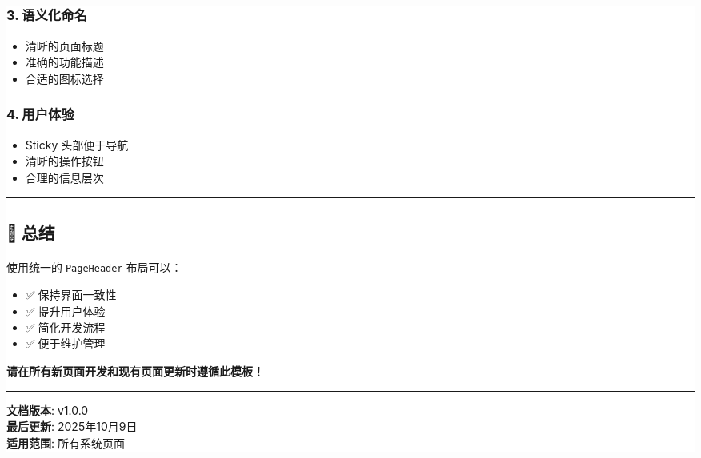 ### 3. 语义化命名
- 清晰的页面标题
- 准确的功能描述
- 合适的图标选择

### 4. 用户体验
- Sticky 头部便于导航
- 清晰的操作按钮
- 合理的信息层次

---

## 🎉 总结

使用统一的 `PageHeader` 布局可以：
- ✅ 保持界面一致性
- ✅ 提升用户体验
- ✅ 简化开发流程
- ✅ 便于维护管理

**请在所有新页面开发和现有页面更新时遵循此模板！**

---

**文档版本**: v1.0.0  
**最后更新**: 2025年10月9日  
**适用范围**: 所有系统页面
